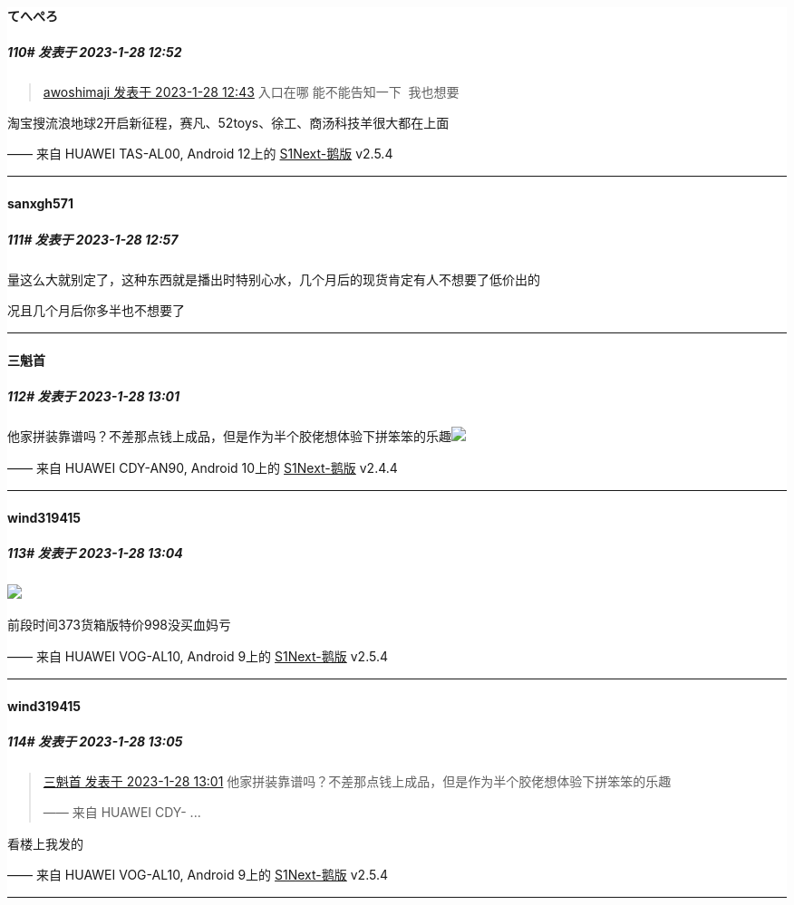 ####  てへぺろ  
##### 110#       发表于 2023-1-28 12:52

<blockquote><a href="httphttps://bbs.saraba1st.com/2b/forum.php?mod=redirect&amp;goto=findpost&amp;pid=59514421&amp;ptid=2116723" target="_blank">awoshimaji 发表于 2023-1-28 12:43</a>
入口在哪 能不能告知一下  我也想要</blockquote>
淘宝搜流浪地球2开启新征程，赛凡、52toys、徐工、商汤科技羊很大都在上面

—— 来自 HUAWEI TAS-AL00, Android 12上的 [S1Next-鹅版](https://github.com/ykrank/S1-Next/releases) v2.5.4

*****

####  sanxgh571  
##### 111#       发表于 2023-1-28 12:57

量这么大就别定了，这种东西就是播出时特别心水，几个月后的现货肯定有人不想要了低价出的

况且几个月后你多半也不想要了

*****

####  三魁首  
##### 112#       发表于 2023-1-28 13:01

他家拼装靠谱吗？不差那点钱上成品，但是作为半个胶佬想体验下拼笨笨的乐趣<img src="https://static.saraba1st.com/image/smiley/face2017/026.png" referrerpolicy="no-referrer">

—— 来自 HUAWEI CDY-AN90, Android 10上的 [S1Next-鹅版](https://github.com/ykrank/S1-Next/releases) v2.4.4

*****

####  wind319415  
##### 113#       发表于 2023-1-28 13:04

<img src="https://p.sda1.dev/9/7a5dc1512446d6ebfad7ba47cf0fa398/CMP_20230128130403906.jpg" referrerpolicy="no-referrer">

前段时间373货箱版特价998没买血妈亏

—— 来自 HUAWEI VOG-AL10, Android 9上的 [S1Next-鹅版](https://github.com/ykrank/S1-Next/releases) v2.5.4

*****

####  wind319415  
##### 114#       发表于 2023-1-28 13:05

<blockquote><a href="httphttps://bbs.saraba1st.com/2b/forum.php?mod=redirect&amp;goto=findpost&amp;pid=59514669&amp;ptid=2116723" target="_blank">三魁首 发表于 2023-1-28 13:01</a>
他家拼装靠谱吗？不差那点钱上成品，但是作为半个胶佬想体验下拼笨笨的乐趣

—— 来自 HUAWEI CDY- ...</blockquote>
看楼上我发的

—— 来自 HUAWEI VOG-AL10, Android 9上的 [S1Next-鹅版](https://github.com/ykrank/S1-Next/releases) v2.5.4

*****
